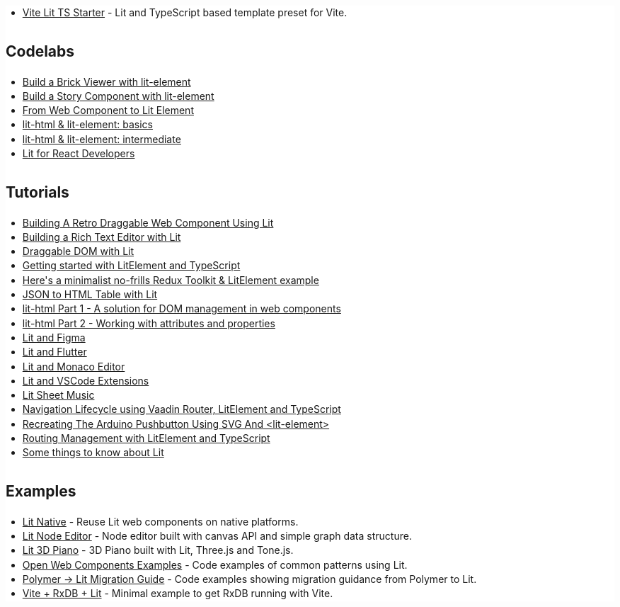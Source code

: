 - [Vite Lit TS Starter](https://github.com/vitejs/vite/tree/main/packages/create-vite/template-lit-ts) - Lit and TypeScript based template preset for Vite.

## Codelabs

- [Build a Brick Viewer with lit-element](https://codelabs.developers.google.com/codelabs/lit-brick-viewer#0)
- [Build a Story Component with lit-element](https://codelabs.developers.google.com/codelabs/lit-story-viewer#0)
- [From Web Component to Lit Element](https://codelabs.developers.google.com/codelabs/the-lit-path#0)
- [lit-html & lit-element: basics](https://open-wc.org/codelabs/basics/lit-html.html#0)
- [lit-html & lit-element: intermediate](https://open-wc.org/codelabs/intermediate/lit-html.html#0)
- [Lit for React Developers](https://codelabs.developers.google.com/codelabs/lit-2-for-react-devs#0)

## Tutorials

- [Building A Retro Draggable Web Component Using Lit](https://www.smashingmagazine.com/2022/09/building-retro-draggable-web-component-using-lit/)
- [Building a Rich Text Editor with Lit](https://rodydavis.com/posts/lit-rich-text-editor/)
- [Draggable DOM with Lit](https://rodydavis.com/posts/lit-draggable-dom/)
- [Getting started with LitElement and TypeScript](https://labs.thisdot.co/blog/getting-started-with-litelement-and-typescript)
- [Here's a minimalist no-frills Redux Toolkit & LitElement example](https://dev.to/jdvivar/here-s-a-minimalist-no-frills-redux-toolkit-litelement-example-1j91)
- [JSON to HTML Table with Lit](https://rodydavis.com/posts/lit-html-table/)
- [lit-html Part 1 - A solution for DOM management in web components](https://terodox.tech/handling-web-component-markup-with-lit-html/)
- [lit-html Part 2 - Working with attributes and properties](https://terodox.tech/lit-html-part-2/)
- [Lit and Figma](https://rodydavis.com/posts/figma-and-lit/)
- [Lit and Flutter](https://rodydavis.com/posts/flutter-and-lit/)
- [Lit and Monaco Editor](https://rodydavis.com/posts/lit-monaco-editor/)
- [Lit and VSCode Extensions](https://rodydavis.com/posts/lit-vscode-extension/)
- [Lit Sheet Music](https://rodydavis.com/posts/lit-sheet-music/)
- [Navigation Lifecycle using Vaadin Router, LitElement and TypeScript](https://labs.thisdot.co/blog/navigation-lifecycle-using-vaadin-router-litelement-and-typescript)
- [Recreating The Arduino Pushbutton Using SVG And &lt;lit-element&gt;](https://www.smashingmagazine.com/2020/01/recreating-arduino-pushbutton-svg/)
- [Routing Management with LitElement and TypeScript](https://labs.thisdot.co/blog/routing-management-with-litelement)
- [Some things to know about Lit](https://dev.to/open-wc/some-things-to-know-about-litelement-282c)

## Examples

- [Lit Native](https://github.com/rodydavis/lit-native) - Reuse Lit web components on native platforms.
- [Lit Node Editor](https://github.com/rodydavis/lit-node-editor) - Node editor built with canvas API and simple graph data structure.
- [Lit 3D Piano](https://github.com/rodydavis/lit-3d-piano/) - 3D Piano built with Lit, Three.js and Tone.js.
- [Open Web Components Examples](https://open-wc.org/guides/developing-components/code-examples/#lit-html-and-lit-element) - Code examples of common patterns using Lit.
- [Polymer → Lit Migration Guide](https://kevinpschaaf.github.io/lit-migration-guide) - Code examples showing migration guidance from Polymer to Lit.
- [Vite + RxDB + Lit](https://github.com/rodydavis/vite-rxdb-lit) - Minimal example to get RxDB running with Vite.
